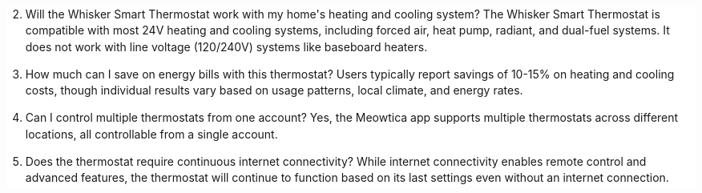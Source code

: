 2) Will the Whisker Smart Thermostat work with my home's heating and cooling system?
   The Whisker Smart Thermostat is compatible with most 24V heating and cooling systems, including forced air, heat pump, radiant, and dual-fuel systems. It does not work with line voltage (120/240V) systems like baseboard heaters.

3) How much can I save on energy bills with this thermostat?
   Users typically report savings of 10-15% on heating and cooling costs, though individual results vary based on usage patterns, local climate, and energy rates.

4) Can I control multiple thermostats from one account?
   Yes, the Meowtica app supports multiple thermostats across different locations, all controllable from a single account.

5) Does the thermostat require continuous internet connectivity?
   While internet connectivity enables remote control and advanced features, the thermostat will continue to function based on its last settings even without an internet connection.

